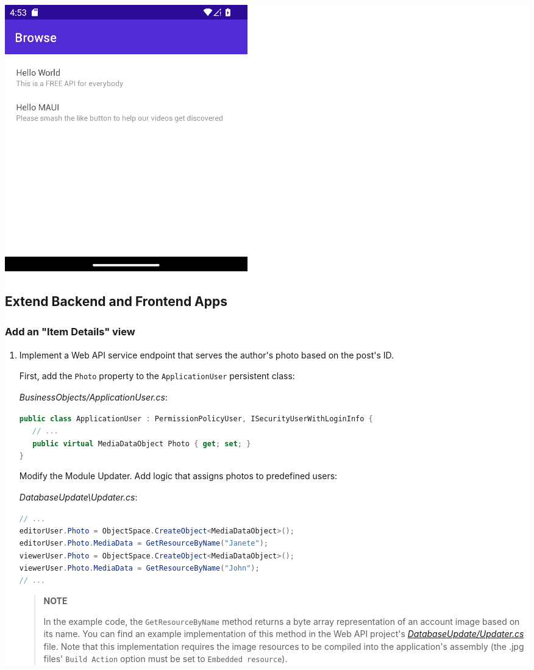 ![](../../images/MAUI/CollectionView.png)

## Extend Backend and Frontend Apps

### Add an "Item Details" view

1. Implement a Web API service endpoint that serves the author's photo based on the post's ID. 

   First, add the `Photo` property to the `ApplicationUser` persistent class:

   _BusinessObjects/ApplicationUser.cs_:
   ```cs
   public class ApplicationUser : PermissionPolicyUser, ISecurityUserWithLoginInfo {
      // ...
      public virtual MediaDataObject Photo { get; set; }
   }
   ```

   Modify the Module Updater. Add logic that assigns photos to predefined users:

   _DatabaseUpdate\Updater.cs_:
   ```cs
   // ...
   editorUser.Photo = ObjectSpace.CreateObject<MediaDataObject>();
   editorUser.Photo.MediaData = GetResourceByName("Janete");
   viewerUser.Photo = ObjectSpace.CreateObject<MediaDataObject>();
   viewerUser.Photo.MediaData = GetResourceByName("John");
   // ...
   ```

   > **NOTE**
   >
   > In the example code, the `GetResourceByName` method returns a byte array representation of an account image based on its name. You can find an example implementation of this method in the Web API project's [_DatabaseUpdate/Updater.cs_](./WebApi/DatabaseUpdate/Updater.cs) file. Note that this implementation requires the image resources to be compiled into the application's assembly (the .jpg files' `Build Action` option must be set to `Embedded resource`).
